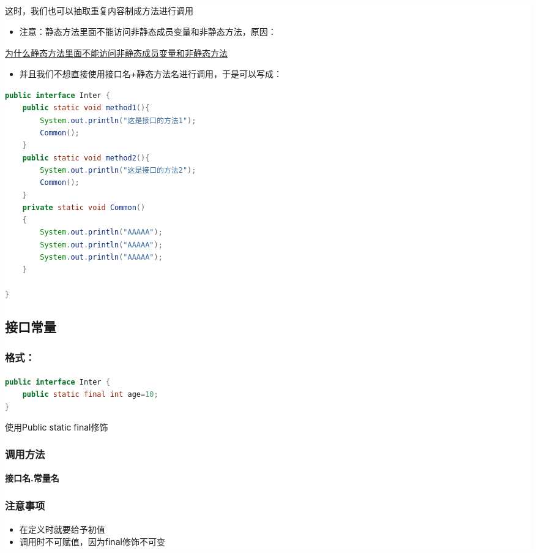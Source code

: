 

这时，我们也可以抽取重复内容制成方法进行调用

- 注意：静态方法里面不能访问非静态成员变量和非静态方法，原因：

[为什么静态方法里面不能访问非静态成员变量和非静态方法](https://zhuanlan.zhihu.com/p/112001357)

- 并且我们不想直接使用接口名+静态方法名进行调用，于是可以写成：

```java
public interface Inter {
    public static void method1(){
        System.out.println("这是接口的方法1");
        Common();
    }
    public static void method2(){
        System.out.println("这是接口的方法2");
        Common();
    }
    private static void Common()
    {
        System.out.println("AAAAA");
        System.out.println("AAAAA");
        System.out.println("AAAAA");
    }

}
```





## 接口常量

### 格式：

```java
public interface Inter {
    public static final int age=10;
}
```



使用Public static final修饰

### 调用方法

**接口名.常量名**

### 注意事项

- 在定义时就要给予初值
- 调用时不可赋值，因为final修饰不可变


